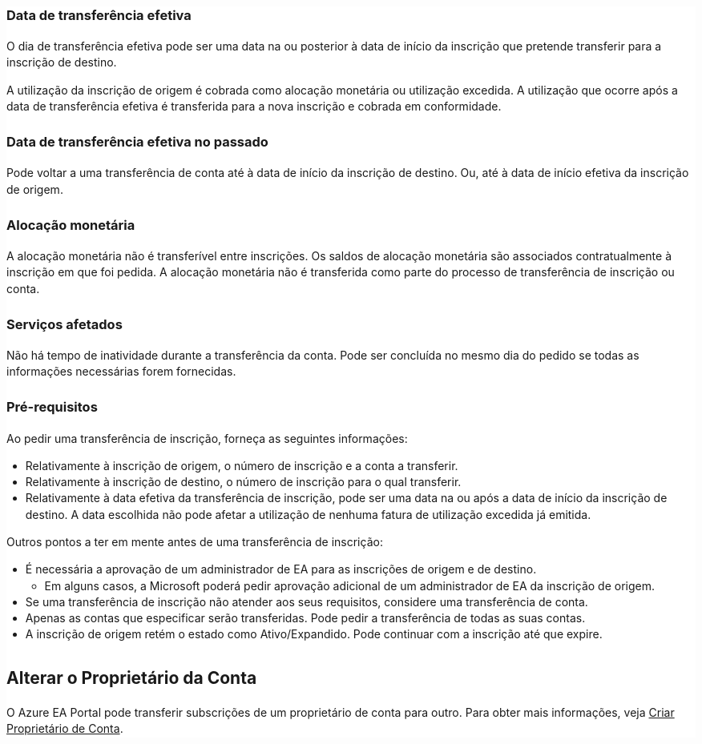 ### <a name="effective-transfer-date"></a>Data de transferência efetiva

O dia de transferência efetiva pode ser uma data na ou posterior à data de início da inscrição que pretende transferir para a inscrição de destino.

A utilização da inscrição de origem é cobrada como alocação monetária ou utilização excedida. A utilização que ocorre após a data de transferência efetiva é transferida para a nova inscrição e cobrada em conformidade.

### <a name="effective-transfer-date-in-the-past"></a>Data de transferência efetiva no passado

Pode voltar a uma transferência de conta até à data de início da inscrição de destino. Ou, até à data de início efetiva da inscrição de origem.

### <a name="monetary-commitment"></a>Alocação monetária

A alocação monetária não é transferível entre inscrições. Os saldos de alocação monetária são associados contratualmente à inscrição em que foi pedida. A alocação monetária não é transferida como parte do processo de transferência de inscrição ou conta.

### <a name="services-affected"></a>Serviços afetados

Não há tempo de inatividade durante a transferência da conta. Pode ser concluída no mesmo dia do pedido se todas as informações necessárias forem fornecidas.

### <a name="prerequisites"></a>Pré-requisitos

Ao pedir uma transferência de inscrição, forneça as seguintes informações:

- Relativamente à inscrição de origem, o número de inscrição e a conta a transferir.
- Relativamente à inscrição de destino, o número de inscrição para o qual transferir.
- Relativamente à data efetiva da transferência de inscrição, pode ser uma data na ou após a data de início da inscrição de destino. A data escolhida não pode afetar a utilização de nenhuma fatura de utilização excedida já emitida.

Outros pontos a ter em mente antes de uma transferência de inscrição:

- É necessária a aprovação de um administrador de EA para as inscrições de origem e de destino.
  - Em alguns casos, a Microsoft poderá pedir aprovação adicional de um administrador de EA da inscrição de origem.
- Se uma transferência de inscrição não atender aos seus requisitos, considere uma transferência de conta.
- Apenas as contas que especificar serão transferidas. Pode pedir a transferência de todas as suas contas.
- A inscrição de origem retém o estado como Ativo/Expandido. Pode continuar com a inscrição até que expire.

## <a name="change-account-owner"></a>Alterar o Proprietário da Conta

O Azure EA Portal pode transferir subscrições de um proprietário de conta para outro. Para obter mais informações, veja [Criar Proprietário de Conta](billing-ea-portal-get-started.md#change-account-owner).
